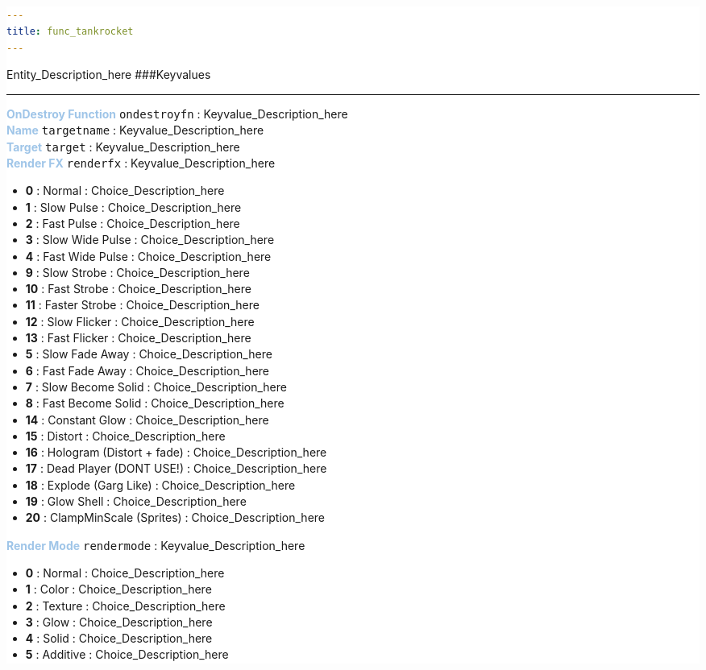 ```yaml
---
title: func_tankrocket
---
```


Entity_Description_here
###Keyvalues
<hr>
<div class="entityentry">
<span style="color:#9fc5e8;"><b>OnDestroy Function</b></span> <kbd  class="tooltip" data-tooltip="string">ondestroyfn</kbd> :
Keyvalue_Description_here
</div>
<div class="entityentry">
<span style="color:#9fc5e8;"><b>Name</b></span> <kbd  class="tooltip" data-tooltip="target_source">targetname</kbd> :
Keyvalue_Description_here
</div>
<div class="entityentry">
<span style="color:#9fc5e8;"><b>Target</b></span> <kbd  class="tooltip" data-tooltip="target_destination">target</kbd> :
Keyvalue_Description_here
</div>
<div class="entityentry">
<span style="color:#9fc5e8;"><b>Render FX</b></span> <kbd  class="tooltip" data-tooltip="choices">renderfx</kbd> :
Keyvalue_Description_here
<ul>
<li><b>0</b></span> : Normal : Choice_Description_here</li>
<li><b>1</b></span> : Slow Pulse : Choice_Description_here</li>
<li><b>2</b></span> : Fast Pulse : Choice_Description_here</li>
<li><b>3</b></span> : Slow Wide Pulse : Choice_Description_here</li>
<li><b>4</b></span> : Fast Wide Pulse : Choice_Description_here</li>
<li><b>9</b></span> : Slow Strobe : Choice_Description_here</li>
<li><b>10</b></span> : Fast Strobe : Choice_Description_here</li>
<li><b>11</b></span> : Faster Strobe : Choice_Description_here</li>
<li><b>12</b></span> : Slow Flicker : Choice_Description_here</li>
<li><b>13</b></span> : Fast Flicker : Choice_Description_here</li>
<li><b>5</b></span> : Slow Fade Away : Choice_Description_here</li>
<li><b>6</b></span> : Fast Fade Away : Choice_Description_here</li>
<li><b>7</b></span> : Slow Become Solid : Choice_Description_here</li>
<li><b>8</b></span> : Fast Become Solid : Choice_Description_here</li>
<li><b>14</b></span> : Constant Glow : Choice_Description_here</li>
<li><b>15</b></span> : Distort : Choice_Description_here</li>
<li><b>16</b></span> : Hologram (Distort + fade) : Choice_Description_here</li>
<li><b>17</b></span> : Dead Player (DONT USE!) : Choice_Description_here</li>
<li><b>18</b></span> : Explode (Garg Like) : Choice_Description_here</li>
<li><b>19</b></span> : Glow Shell : Choice_Description_here</li>
<li><b>20</b></span> : ClampMinScale (Sprites) : Choice_Description_here</li>
</ul>
</div>
<div class="entityentry">
<span style="color:#9fc5e8;"><b>Render Mode</b></span> <kbd  class="tooltip" data-tooltip="choices">rendermode</kbd> :
Keyvalue_Description_here
<ul>
<li><b>0</b></span> : Normal : Choice_Description_here</li>
<li><b>1</b></span> : Color : Choice_Description_here</li>
<li><b>2</b></span> : Texture : Choice_Description_here</li>
<li><b>3</b></span> : Glow : Choice_Description_here</li>
<li><b>4</b></span> : Solid : Choice_Description_here</li>
<li><b>5</b></span> : Additive : Choice_Description_here</li>
</ul>